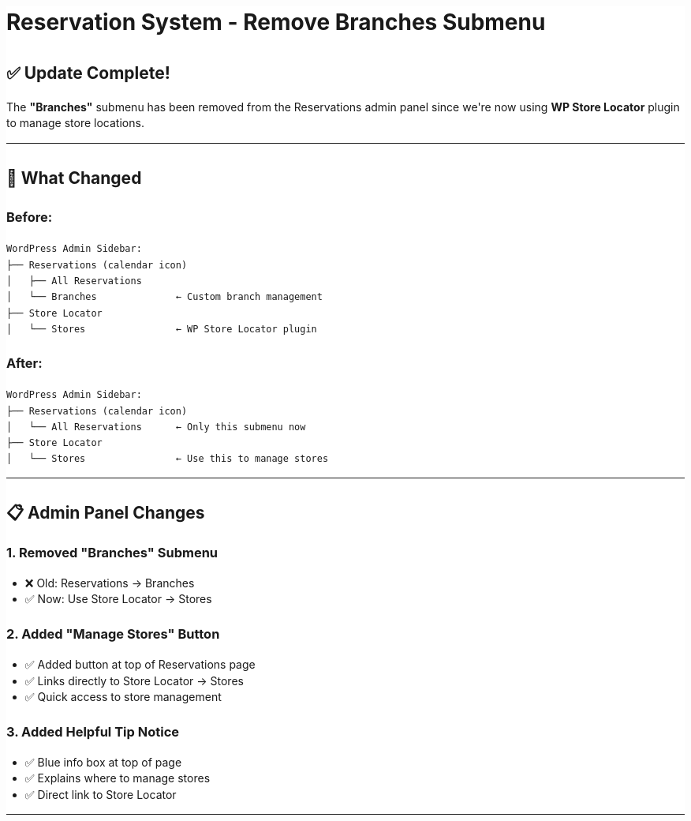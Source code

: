 # Reservation System - Remove Branches Submenu

## ✅ Update Complete!

The **"Branches"** submenu has been removed from the Reservations admin panel since we're now using **WP Store Locator** plugin to manage store locations.

---

## 🔄 What Changed

### Before:
```
WordPress Admin Sidebar:
├── Reservations (calendar icon)
│   ├── All Reservations
│   └── Branches              ← Custom branch management
├── Store Locator
│   └── Stores                ← WP Store Locator plugin
```

### After:
```
WordPress Admin Sidebar:
├── Reservations (calendar icon)
│   └── All Reservations      ← Only this submenu now
├── Store Locator
│   └── Stores                ← Use this to manage stores
```

---

## 📋 Admin Panel Changes

### 1. **Removed "Branches" Submenu**
- ❌ Old: Reservations → Branches
- ✅ Now: Use Store Locator → Stores

### 2. **Added "Manage Stores" Button**
- ✅ Added button at top of Reservations page
- ✅ Links directly to Store Locator → Stores
- ✅ Quick access to store management

### 3. **Added Helpful Tip Notice**
- ✅ Blue info box at top of page
- ✅ Explains where to manage stores
- ✅ Direct link to Store Locator

---